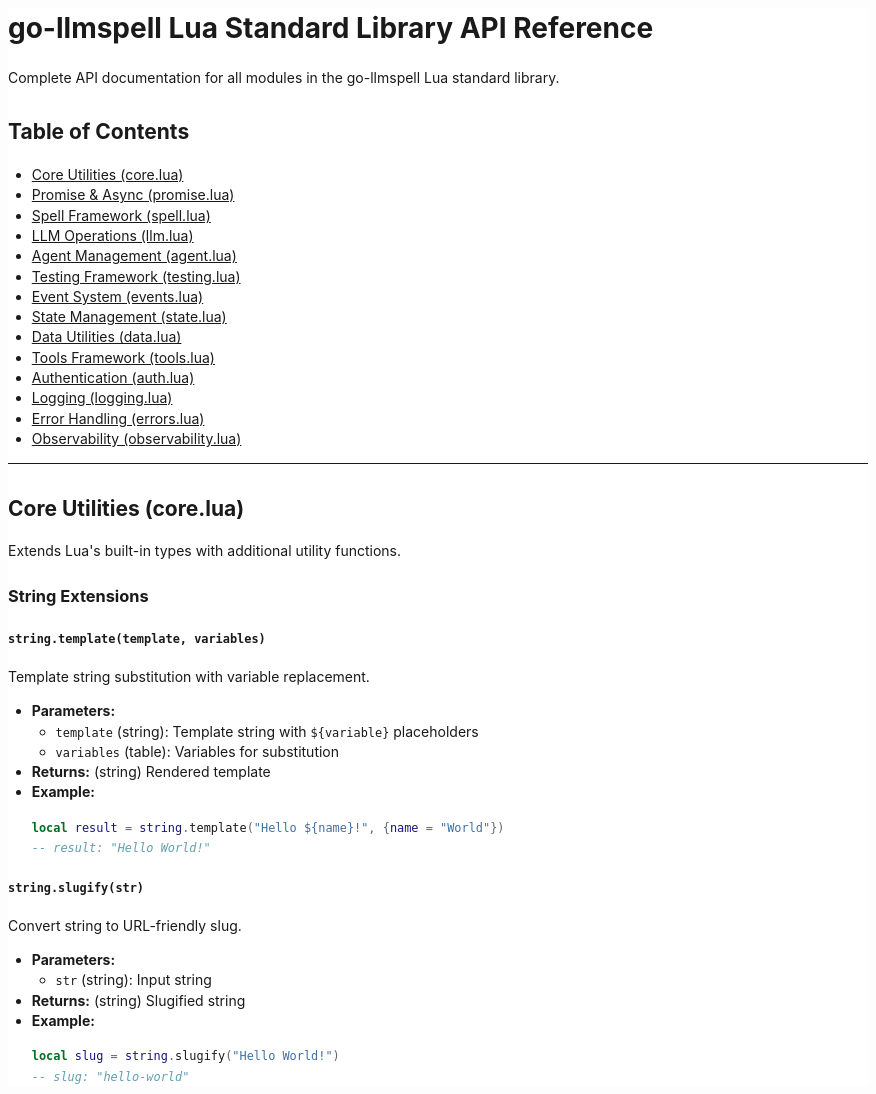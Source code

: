 # go-llmspell Lua Standard Library API Reference

Complete API documentation for all modules in the go-llmspell Lua standard library.

## Table of Contents

- [Core Utilities (core.lua)](#core-utilities-corelua)
- [Promise & Async (promise.lua)](#promise--async-promiselua)
- [Spell Framework (spell.lua)](#spell-framework-spelllua)
- [LLM Operations (llm.lua)](#llm-operations-llmlua)
- [Agent Management (agent.lua)](#agent-management-agentlua)
- [Testing Framework (testing.lua)](#testing-framework-testinglua)
- [Event System (events.lua)](#event-system-eventslua)
- [State Management (state.lua)](#state-management-statelua)
- [Data Utilities (data.lua)](#data-utilities-datalua)
- [Tools Framework (tools.lua)](#tools-framework-toolslua)
- [Authentication (auth.lua)](#authentication-authlua)
- [Logging (logging.lua)](#logging-logginglua)
- [Error Handling (errors.lua)](#error-handling-errorslua)
- [Observability (observability.lua)](#observability-observabilitylua)

---

## Core Utilities (core.lua)

Extends Lua's built-in types with additional utility functions.

### String Extensions

#### `string.template(template, variables)`
Template string substitution with variable replacement.
- **Parameters:**
  - `template` (string): Template string with `${variable}` placeholders
  - `variables` (table): Variables for substitution
- **Returns:** (string) Rendered template
- **Example:**
  ```lua
  local result = string.template("Hello ${name}!", {name = "World"})
  -- result: "Hello World!"
  ```

#### `string.slugify(str)`
Convert string to URL-friendly slug.
- **Parameters:**
  - `str` (string): Input string
- **Returns:** (string) Slugified string
- **Example:**
  ```lua
  local slug = string.slugify("Hello World!")
  -- slug: "hello-world"
  ```
